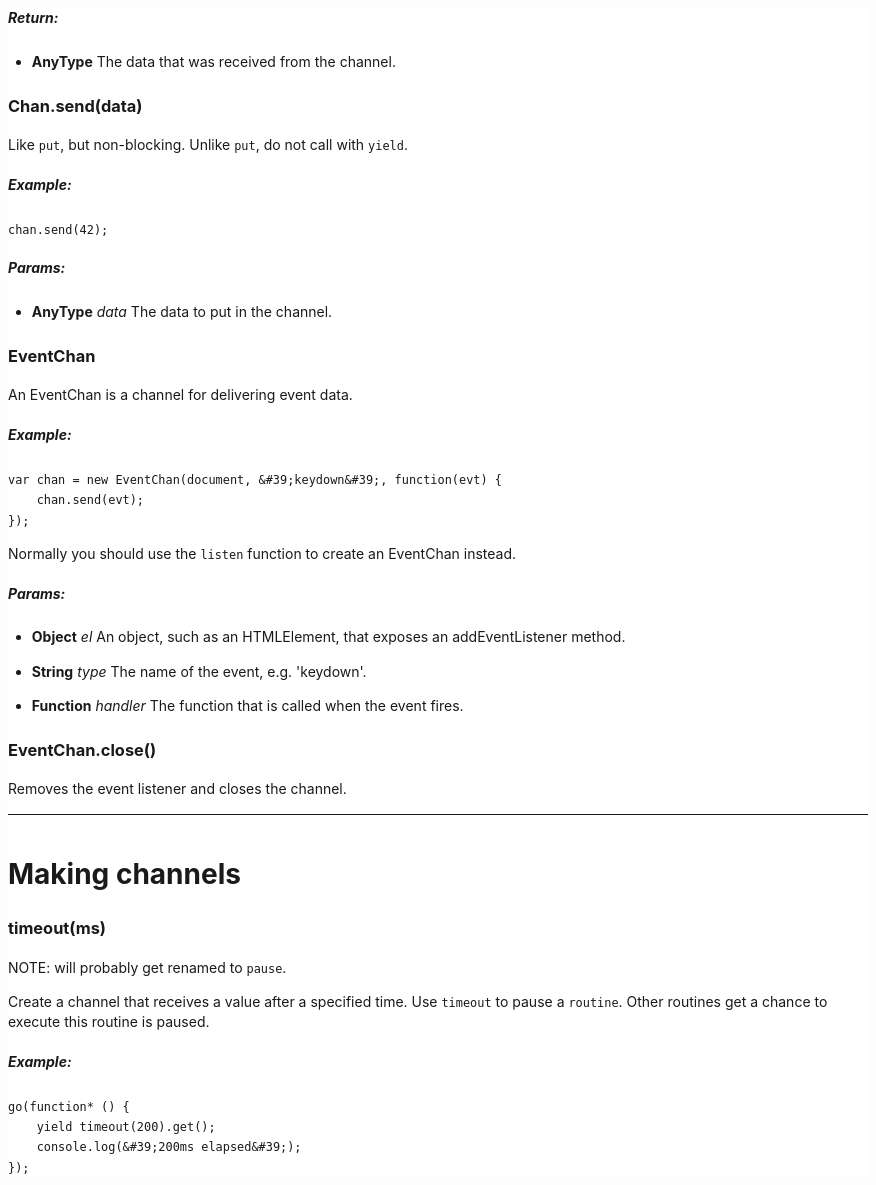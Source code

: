 ##### Return:

* **AnyType** The data that was received from the channel.

### Chan.send(data)

Like `put`, but non-blocking. Unlike `put`, do not call with `yield`.

##### Example:
```
chan.send(42);
```

##### Params:

* **AnyType** *data* The data to put in the channel.

### EventChan

An EventChan is a channel for delivering event data.

##### Example:

```
var chan = new EventChan(document, &#39;keydown&#39;, function(evt) {
    chan.send(evt);
});
```

Normally you should use the `listen` function to create an EventChan instead.

##### Params:

* **Object** *el* An object, such as an HTMLElement, that exposes an addEventListener method.

* **String** *type* The name of the event, e.g. &#39;keydown&#39;.

* **Function** *handler* The function that is called when the event fires.

### EventChan.close()

Removes the event listener and closes the channel.

---
# Making channels

### timeout(ms)

NOTE: will probably get renamed to `pause`.

Create a channel that receives a value after a specified time. Use `timeout`
to pause a `routine`. Other routines get a chance to execute this routine is paused.

##### Example:

```
go(function* () {
    yield timeout(200).get();
    console.log(&#39;200ms elapsed&#39;);
});
```
